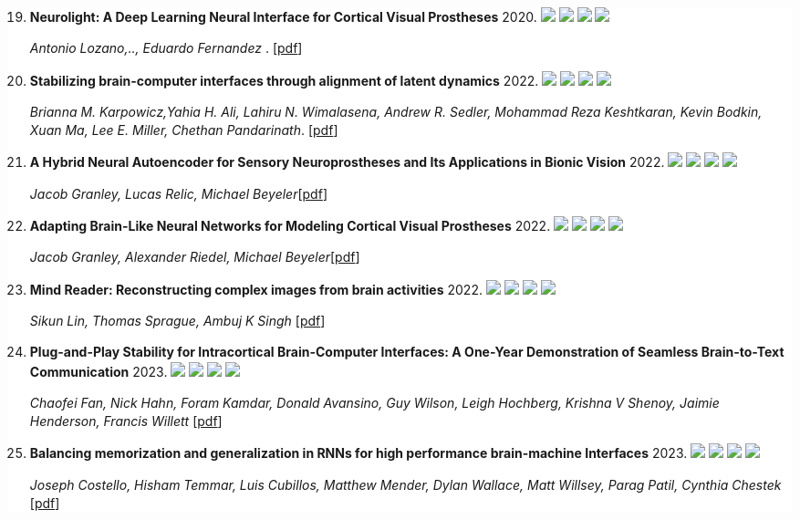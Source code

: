  19.   **Neurolight: A Deep Learning Neural Interface for Cortical Visual Prostheses** 2020. ![](https://img.shields.io/badge/Invasive-g)  ![](https://img.shields.io/badge/Utah_array-darkviolet) ![](https://img.shields.io/badge/Human_and_simulation-orange) ![](https://img.shields.io/badge/Bidirectional-red) 

          *Antonio Lozano,.., Eduardo Fernandez* . [[pdf](https://www.researchgate.net/publication/341315898_Neurolight_A_Deep_Learning_Neural_Interface_for_Cortical_Visual_Prostheses)]


20. **Stabilizing brain-computer interfaces through alignment of latent dynamics** 2022. ![](https://img.shields.io/badge/Invasive-g)  ![](https://img.shields.io/badge/Utah_array-darkviolet) ![](https://img.shields.io/badge/Animal-orange) ![](https://img.shields.io/badge/Bidirectional-red) 

    *Brianna M. Karpowicz,Yahia H. Ali, Lahiru N. Wimalasena, Andrew R. Sedler, Mohammad Reza Keshtkaran, Kevin Bodkin, Xuan Ma,  Lee E. Miller,  Chethan Pandarinath*.  [[pdf](https://www.biorxiv.org/content/10.1101/2022.04.06.487388v1)]

    

21. **A Hybrid Neural Autoencoder for Sensory Neuroprostheses and Its Applications in Bionic Vision** 2022.   ![](https://img.shields.io/badge/Invasive-brightgreen) ![](https://img.shields.io/badge/Visual_prosthesis-darkviolet) ![](https://img.shields.io/badge/Artificial_neural_network-orange) ![](https://img.shields.io/badge/Bidirectional-red) 

    *Jacob Granley, Lucas Relic, Michael Beyeler*[[pdf](https://arxiv.org/abs/2205.13623)]

22. **Adapting Brain-Like Neural Networks for Modeling Cortical Visual Prostheses** 2022.   ![](https://img.shields.io/badge/Invasive-brightgreen) ![](https://img.shields.io/badge/Visual_prosthesis-darkviolet) ![](https://img.shields.io/badge/Artificial_neural_network-orange) ![](https://img.shields.io/badge/Bidirectional-red) 

    *Jacob Granley, Alexander Riedel, Michael Beyeler*[[pdf](https://arxiv.org/abs/2209.13561)]

19. **Mind Reader: Reconstructing complex images from brain activities** 2022. ![](https://img.shields.io/badge/Non_Invasive-g) ![](https://img.shields.io/badge/fMRI-darkviolet) ![](https://img.shields.io/badge/Human-orange) ![](https://img.shields.io/badge/Recording-red)

    *Sikun Lin, Thomas Sprague, Ambuj K Singh* [[pdf](https://papers.nips.cc/paper_files/paper/2022/hash/bee5125b773414d3d6eeb4334fbc5453-Abstract-Conference.html)]

20. **Plug-and-Play Stability for Intracortical Brain-Computer Interfaces: A One-Year Demonstration of Seamless Brain-to-Text Communication** 2023. ![](https://img.shields.io/badge/Invasive-g) ![](https://img.shields.io/badge/Utah_array-darkviolet) ![](https://img.shields.io/badge/Human-orange) ![](https://img.shields.io/badge/Recording-red)

    *Chaofei Fan, Nick Hahn, Foram Kamdar, Donald Avansino, Guy Wilson, Leigh Hochberg, Krishna V Shenoy, Jaimie Henderson, Francis Willett* [[pdf](https://papers.nips.cc/paper_files/paper/2023/hash/83a14a36de4502bac5b580db36e81858-Abstract-Conference.html)]

21. **Balancing memorization and generalization in RNNs for high performance brain-machine Interfaces** 2023. ![](https://img.shields.io/badge/Invasive-g) ![](https://img.shields.io/badge/Utah_array-darkviolet) ![](https://img.shields.io/badge/Animal-orange) ![](https://img.shields.io/badge/Recording-red)

    *Joseph Costello, Hisham Temmar, Luis Cubillos, Matthew Mender, Dylan Wallace, Matt Willsey, Parag Patil, Cynthia Chestek* [[pdf](https://papers.nips.cc/paper_files/paper/2023/hash/17a234c91f746d9625a75cf8a8731ee2-Abstract-Conference.html)]

